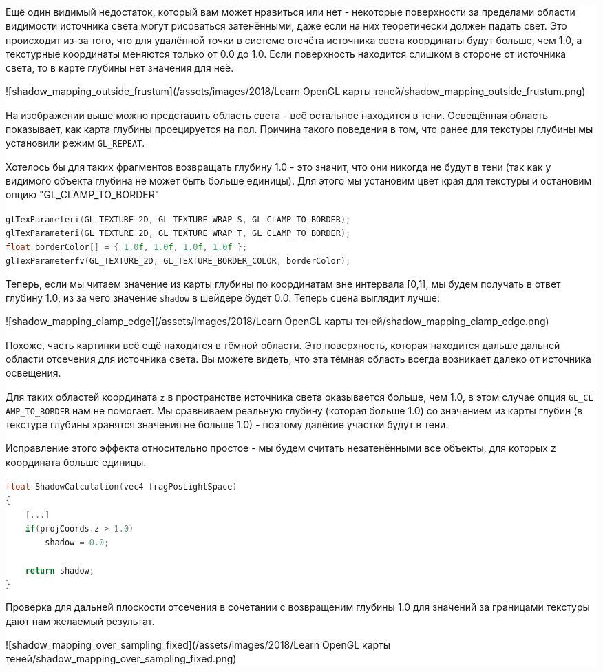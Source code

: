 Ещё один видимый недостаток, который вам может нравиться или нет - некоторые поверхности за пределами  области видимости источника света могут рисоваться затенёнными, даже если на них теоретически должен падать свет. Это происходит из-за того, что для удалённой точки в системе отсчёта источника света координаты будут больше, чем 1.0, а текстурные координаты меняются только от 0.0 до 1.0. Если поверхность находится слишком в стороне от источника света, то в карте глубины нет значения для неё.

![shadow_mapping_outside_frustum](/assets/images/2018/Learn OpenGL карты теней/shadow_mapping_outside_frustum.png)

На изображении выше можно представить область света - всё остальное находится в тени. Освещённая область показывает, как карта глубины проецируется на пол. Причина такого поведения в том, что ранее для текстуры глубины мы установили режим ```GL_REPEAT```.

Хотелось бы для таких фрагментов возвращать глубину 1.0 - это значит, что они никогда не будут в тени (так как у видимого объекта глубина не может быть больше единицы). Для этого мы установим цвет края для текстуры и остановим опцию "GL_CLAMP_TO_BORDER"

```c
glTexParameteri(GL_TEXTURE_2D, GL_TEXTURE_WRAP_S, GL_CLAMP_TO_BORDER);
glTexParameteri(GL_TEXTURE_2D, GL_TEXTURE_WRAP_T, GL_CLAMP_TO_BORDER);
float borderColor[] = { 1.0f, 1.0f, 1.0f, 1.0f };
glTexParameterfv(GL_TEXTURE_2D, GL_TEXTURE_BORDER_COLOR, borderColor);
```

Теперь, если мы читаем значение из карты глубины по координатам вне интервала [0,1], мы будем получать в ответ глубину 1.0, из за чего значение ```shadow``` в шейдере будет 0.0. Теперь сцена выглядит лучше:

![shadow_mapping_clamp_edge](/assets/images/2018/Learn OpenGL карты теней/shadow_mapping_clamp_edge.png)

Похоже, часть картинки всё ещё находится в тёмной области. Это поверхность, которая находится дальше дальней области отсечения для источника света. Вы можете видеть, что эта тёмная область всегда возникает далеко от источника освещения.

Для таких областей координата ```z``` в пространстве источника света оказывается больше, чем 1.0, в этом случае опция ```GL_CLAMP_TO_BORDER``` нам не помогает. Мы сравниваем реальную глубину (которая больше 1.0) со значением из карты глубин (в текстуре глубины хранятся значения не больше 1.0) - поэтому далёкие участки будут в тени.

Исправление этого эффекта относительно простое - мы будем считать незатенёнными все объекты, для которых z координата больше единицы.

```c
float ShadowCalculation(vec4 fragPosLightSpace)
{
    [...]
    if(projCoords.z > 1.0)
        shadow = 0.0;

    return shadow;
}
```

Проверка для дальней плоскости отсечения в сочетании с возвращеним глубины 1.0 для значений за границами текстуры дают нам желаемый результат.

![shadow_mapping_over_sampling_fixed](/assets/images/2018/Learn OpenGL карты теней/shadow_mapping_over_sampling_fixed.png)
